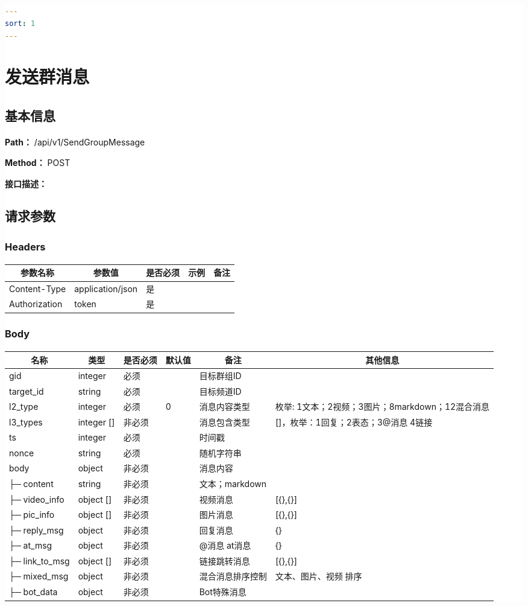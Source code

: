 ```yaml
---
sort: 1
---
```


# 发送群消息

## 基本信息

**Path：** /api/v1/SendGroupMessage

**Method：** POST

**接口描述：**

## 请求参数

### Headers

| 参数名称          | 参数值              | 是否必须 | 示例 | 备注 |
|---------------|------------------|------|----|----|
| Content-Type  | application/json | 是    |    |    |
| Authorization | token            | 是    |    |    |

### Body

| 名称                   | 类型         | 是否必须 | 默认值 | 备注                        | 其他信息                                         |
|----------------------|------------|------|-----|---------------------------|----------------------------------------------|
| gid                  | integer    | 必须   |     | 目标群组ID                    |                                              |
| target_id            | string     | 必须   |     | 目标频道ID                    |                                              |
| l2_type              | integer    | 必须   | 0   | 消息内容类型                    | 枚举: 1文本；2视频；3图片；8markdown；12混合消息             |
| l3_types             | integer [] | 非必须  |     | 消息包含类型                    | []，枚举：1回复；2表态；3@消息 4链接                       |
| ts                   | integer    | 必须   |     | 时间戳                       |                                              |
| nonce                | string     | 必须   |     | 随机字符串                     |                                              |
| body                 | object     | 非必须  |     | 消息内容                      |                                              |
| ├─ content           | string     | 非必须  |     | 文本；markdown               |                                              |
| ├─ video_info        | object []  | 非必须  |     | 视频消息                      | [{},{}]                                      |
| ├─ pic_info          | object []  | 非必须  |     | 图片消息                      | [{},{}]                                      |
| ├─ reply_msg         | object     | 非必须  |     | 回复消息                      | {}                                           |
| ├─ at_msg            | object     | 非必须  |     | @消息 at消息                  | {}                                           |
| ├─ link_to_msg       | object []  | 非必须  |     | 链接跳转消息                    | [{},{}]                                      |
| ├─ mixed_msg         | object     | 非必须  |     | 混合消息排序控制                  | 文本、图片、视频 排序                                  |
| ├─ bot_data          | object     | 非必须  |     | Bot特殊消息                   |                                              |
